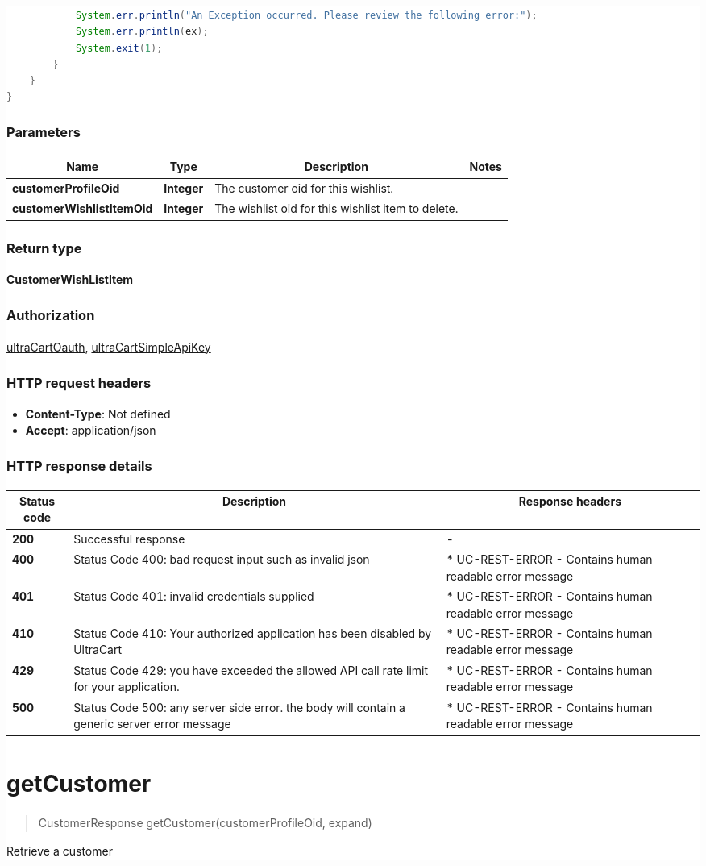 ```java
            System.err.println("An Exception occurred. Please review the following error:");
            System.err.println(ex);
            System.exit(1);
        }
    }
}
```


### Parameters

| Name | Type | Description  | Notes |
|------------- | ------------- | ------------- | -------------|
| **customerProfileOid** | **Integer**| The customer oid for this wishlist. | |
| **customerWishlistItemOid** | **Integer**| The wishlist oid for this wishlist item to delete. | |

### Return type

[**CustomerWishListItem**](CustomerWishListItem.md)

### Authorization

[ultraCartOauth](../README.md#ultraCartOauth), [ultraCartSimpleApiKey](../README.md#ultraCartSimpleApiKey)

### HTTP request headers

 - **Content-Type**: Not defined
 - **Accept**: application/json

### HTTP response details
| Status code | Description | Response headers |
|-------------|-------------|------------------|
| **200** | Successful response |  -  |
| **400** | Status Code 400: bad request input such as invalid json |  * UC-REST-ERROR - Contains human readable error message <br>  |
| **401** | Status Code 401: invalid credentials supplied |  * UC-REST-ERROR - Contains human readable error message <br>  |
| **410** | Status Code 410: Your authorized application has been disabled by UltraCart |  * UC-REST-ERROR - Contains human readable error message <br>  |
| **429** | Status Code 429: you have exceeded the allowed API call rate limit for your application. |  * UC-REST-ERROR - Contains human readable error message <br>  |
| **500** | Status Code 500: any server side error.  the body will contain a generic server error message |  * UC-REST-ERROR - Contains human readable error message <br>  |

<a name="getCustomer"></a>
# **getCustomer**
> CustomerResponse getCustomer(customerProfileOid, expand)

Retrieve a customer
